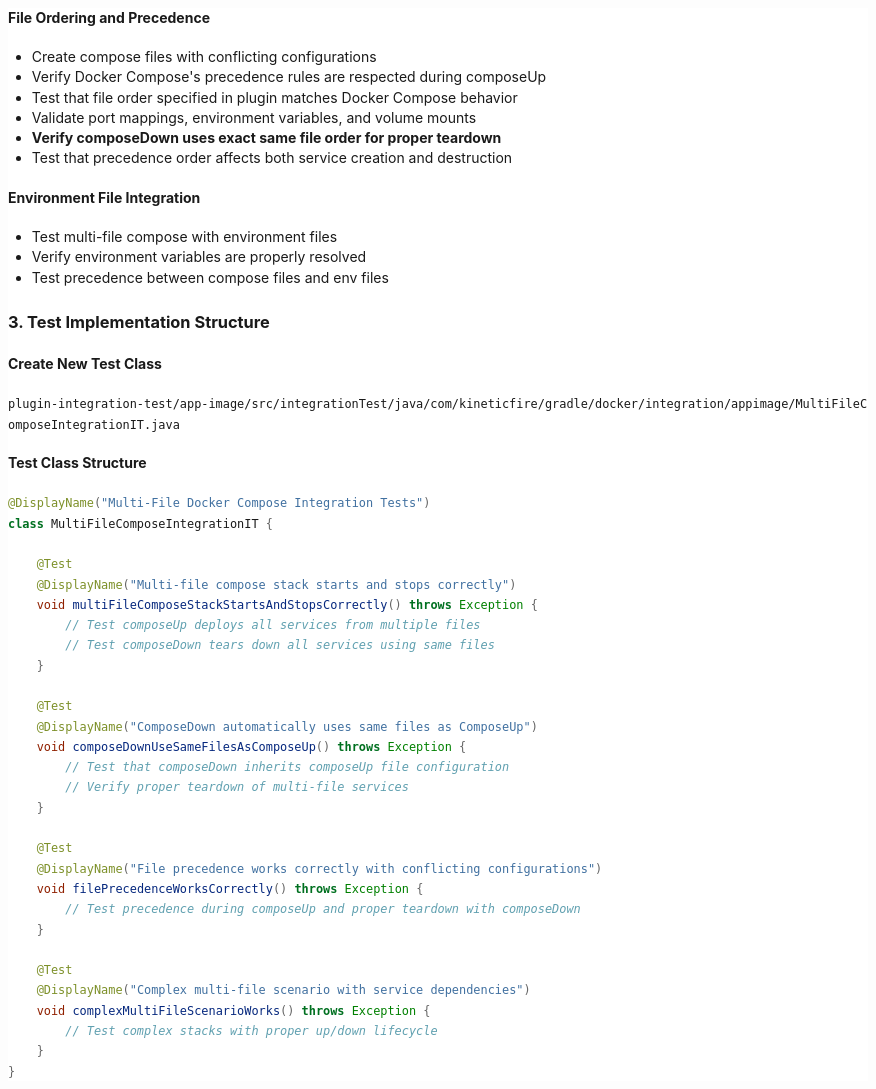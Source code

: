 #### File Ordering and Precedence
- Create compose files with conflicting configurations
- Verify Docker Compose's precedence rules are respected during composeUp
- Test that file order specified in plugin matches Docker Compose behavior
- Validate port mappings, environment variables, and volume mounts
- **Verify composeDown uses exact same file order for proper teardown**
- Test that precedence order affects both service creation and destruction

#### Environment File Integration
- Test multi-file compose with environment files
- Verify environment variables are properly resolved
- Test precedence between compose files and env files

### 3. Test Implementation Structure

#### Create New Test Class
`plugin-integration-test/app-image/src/integrationTest/java/com/kineticfire/gradle/docker/integration/appimage/MultiFileComposeIntegrationIT.java`

#### Test Class Structure
```java
@DisplayName("Multi-File Docker Compose Integration Tests")
class MultiFileComposeIntegrationIT {

    @Test
    @DisplayName("Multi-file compose stack starts and stops correctly")
    void multiFileComposeStackStartsAndStopsCorrectly() throws Exception {
        // Test composeUp deploys all services from multiple files
        // Test composeDown tears down all services using same files
    }

    @Test
    @DisplayName("ComposeDown automatically uses same files as ComposeUp")
    void composeDownUseSameFilesAsComposeUp() throws Exception {
        // Test that composeDown inherits composeUp file configuration
        // Verify proper teardown of multi-file services
    }

    @Test
    @DisplayName("File precedence works correctly with conflicting configurations")
    void filePrecedenceWorksCorrectly() throws Exception {
        // Test precedence during composeUp and proper teardown with composeDown
    }

    @Test
    @DisplayName("Complex multi-file scenario with service dependencies")
    void complexMultiFileScenarioWorks() throws Exception {
        // Test complex stacks with proper up/down lifecycle
    }
}
```
